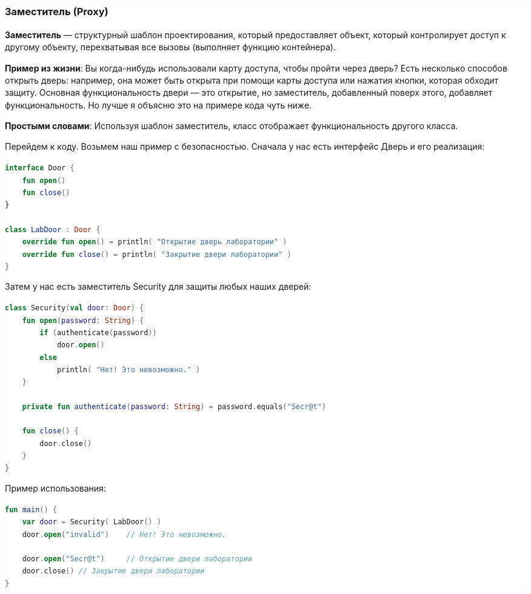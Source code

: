 ### Заместитель (Proxy)

**Заместитель** — структурный шаблон проектирования, который предоставляет объект, который контролирует доступ к другому объекту, перехватывая все вызовы (выполняет функцию контейнера).

**Пример из жизни**: Вы когда-нибудь использовали карту доступа, чтобы пройти через дверь? Есть несколько способов открыть дверь: например, она может быть открыта при помощи карты доступа или нажатия кнопки, которая обходит защиту. Основная функциональность двери — это открытие, но заместитель, добавленный поверх этого, добавляет функциональность. Но лучше я объясню это на примере кода чуть ниже.

**Простыми словами**: Используя шаблон заместитель, класс отображает функциональность другого класса.

Перейдем к коду. Возьмем наш пример с безопасностью. Сначала у нас есть интерфейс Дверь и его реализация:

```kt
interface Door {
    fun open()
    fun close()
}

class LabDoor : Door {
    override fun open() = println( "Открытие дверь лаборатории" )
    override fun close() = println( "Закрытие двери лаборатории" )
}
```

Затем у нас есть заместитель Security для защиты любых наших дверей:

```kt
class Security(val door: Door) {
    fun open(password: String) {
        if (authenticate(password))
            door.open()
        else
            println( "Нет! Это невозможно." )
    }

    private fun authenticate(password: String) = password.equals("Secr@t")

    fun close() {
        door.close()
    }
}
```

Пример использования:

```kt
fun main() {
    var door = Security( LabDoor() )
    door.open("invalid")    // Нет! Это невозможно.

    door.open("Secr@t")     // Открытие двери лаборатории
    door.close() // Закрытие двери лаборатории
}
```
